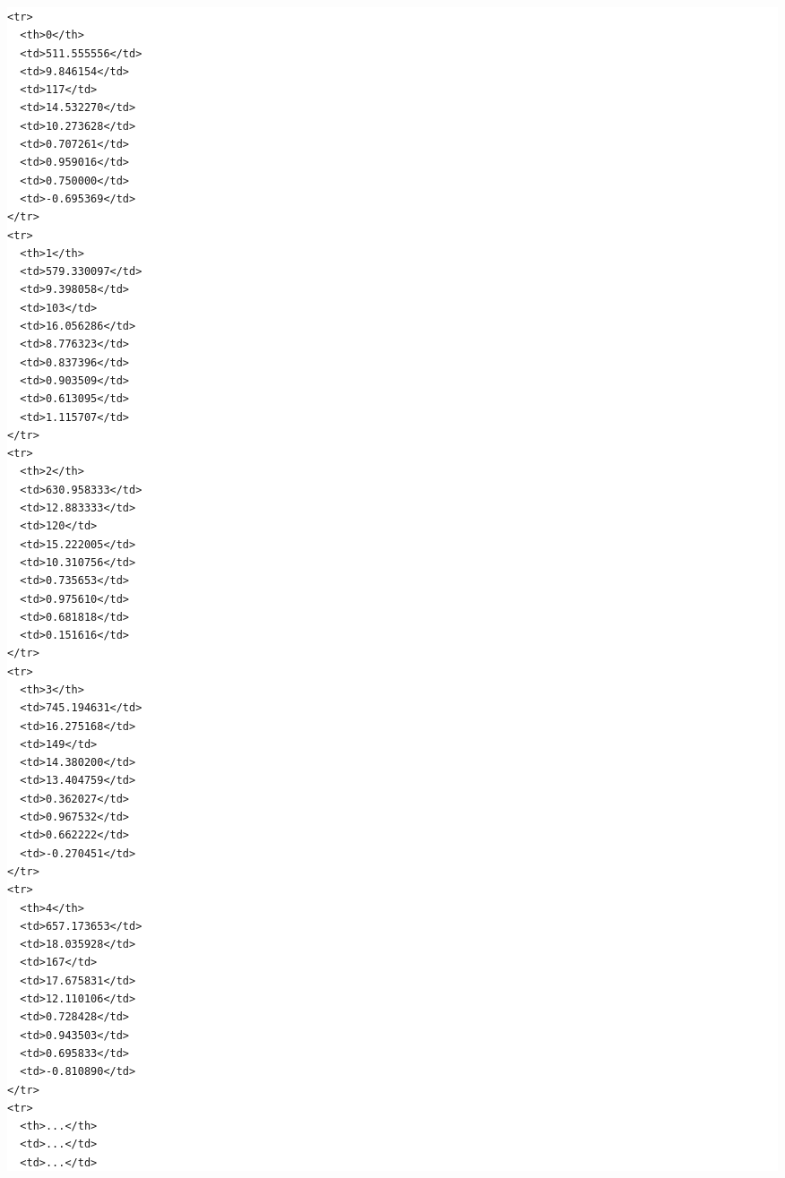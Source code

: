     <tr>
      <th>0</th>
      <td>511.555556</td>
      <td>9.846154</td>
      <td>117</td>
      <td>14.532270</td>
      <td>10.273628</td>
      <td>0.707261</td>
      <td>0.959016</td>
      <td>0.750000</td>
      <td>-0.695369</td>
    </tr>
    <tr>
      <th>1</th>
      <td>579.330097</td>
      <td>9.398058</td>
      <td>103</td>
      <td>16.056286</td>
      <td>8.776323</td>
      <td>0.837396</td>
      <td>0.903509</td>
      <td>0.613095</td>
      <td>1.115707</td>
    </tr>
    <tr>
      <th>2</th>
      <td>630.958333</td>
      <td>12.883333</td>
      <td>120</td>
      <td>15.222005</td>
      <td>10.310756</td>
      <td>0.735653</td>
      <td>0.975610</td>
      <td>0.681818</td>
      <td>0.151616</td>
    </tr>
    <tr>
      <th>3</th>
      <td>745.194631</td>
      <td>16.275168</td>
      <td>149</td>
      <td>14.380200</td>
      <td>13.404759</td>
      <td>0.362027</td>
      <td>0.967532</td>
      <td>0.662222</td>
      <td>-0.270451</td>
    </tr>
    <tr>
      <th>4</th>
      <td>657.173653</td>
      <td>18.035928</td>
      <td>167</td>
      <td>17.675831</td>
      <td>12.110106</td>
      <td>0.728428</td>
      <td>0.943503</td>
      <td>0.695833</td>
      <td>-0.810890</td>
    </tr>
    <tr>
      <th>...</th>
      <td>...</td>
      <td>...</td>